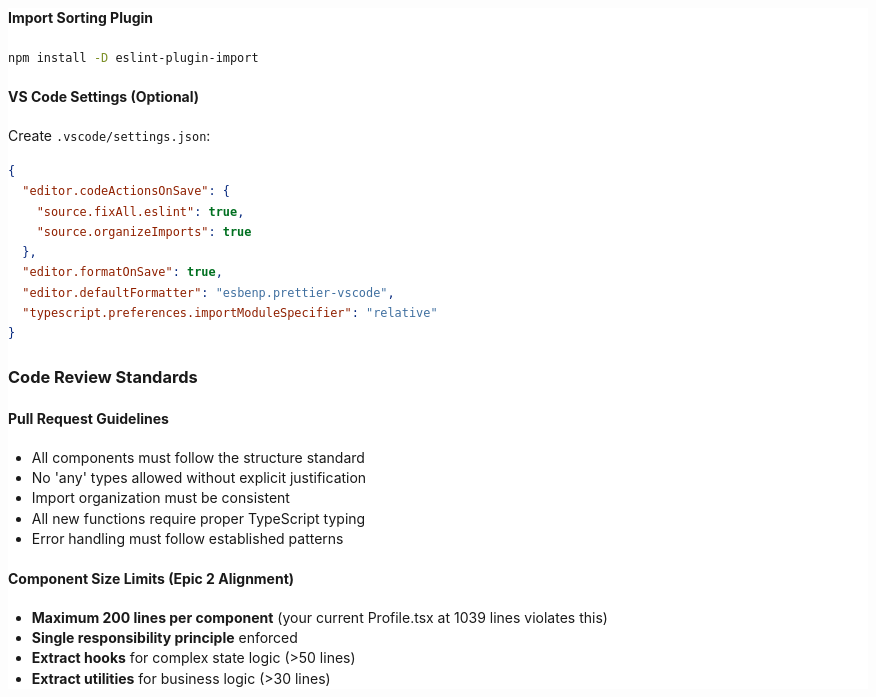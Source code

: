 #### Import Sorting Plugin
```bash
npm install -D eslint-plugin-import
```

#### VS Code Settings (Optional)
Create `.vscode/settings.json`:
```json
{
  "editor.codeActionsOnSave": {
    "source.fixAll.eslint": true,
    "source.organizeImports": true
  },
  "editor.formatOnSave": true,
  "editor.defaultFormatter": "esbenp.prettier-vscode",
  "typescript.preferences.importModuleSpecifier": "relative"
}
```

### Code Review Standards

#### Pull Request Guidelines
- All components must follow the structure standard
- No 'any' types allowed without explicit justification
- Import organization must be consistent
- All new functions require proper TypeScript typing
- Error handling must follow established patterns

#### Component Size Limits (Epic 2 Alignment)
- **Maximum 200 lines per component** (your current Profile.tsx at 1039 lines violates this)
- **Single responsibility principle** enforced
- **Extract hooks** for complex state logic (>50 lines)
- **Extract utilities** for business logic (>30 lines)

